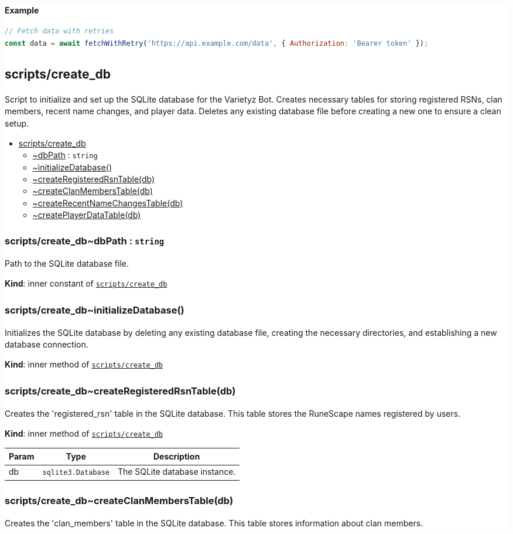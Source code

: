**Example**  
```js
// Fetch data with retries
const data = await fetchWithRetry('https://api.example.com/data', { Authorization: 'Bearer token' });
```
<a name="module_scripts/create_db"></a>

## scripts/create\_db
Script to initialize and set up the SQLite database for the Varietyz Bot.
Creates necessary tables for storing registered RSNs, clan members, recent name changes, and player data.
Deletes any existing database file before creating a new one to ensure a clean setup.


* [scripts/create_db](#module_scripts/create_db)
    * [~dbPath](#module_scripts/create_db..dbPath) : <code>string</code>
    * [~initializeDatabase()](#module_scripts/create_db..initializeDatabase)
    * [~createRegisteredRsnTable(db)](#module_scripts/create_db..createRegisteredRsnTable)
    * [~createClanMembersTable(db)](#module_scripts/create_db..createClanMembersTable)
    * [~createRecentNameChangesTable(db)](#module_scripts/create_db..createRecentNameChangesTable)
    * [~createPlayerDataTable(db)](#module_scripts/create_db..createPlayerDataTable)

<a name="module_scripts/create_db..dbPath"></a>

### scripts/create_db~dbPath : <code>string</code>
Path to the SQLite database file.

**Kind**: inner constant of [<code>scripts/create\_db</code>](#module_scripts/create_db)  
<a name="module_scripts/create_db..initializeDatabase"></a>

### scripts/create_db~initializeDatabase()
Initializes the SQLite database by deleting any existing database file,
creating the necessary directories, and establishing a new database connection.

**Kind**: inner method of [<code>scripts/create\_db</code>](#module_scripts/create_db)  
<a name="module_scripts/create_db..createRegisteredRsnTable"></a>

### scripts/create_db~createRegisteredRsnTable(db)
Creates the 'registered_rsn' table in the SQLite database.
This table stores the RuneScape names registered by users.

**Kind**: inner method of [<code>scripts/create\_db</code>](#module_scripts/create_db)  

| Param | Type | Description |
| --- | --- | --- |
| db | <code>sqlite3.Database</code> | The SQLite database instance. |

<a name="module_scripts/create_db..createClanMembersTable"></a>

### scripts/create_db~createClanMembersTable(db)
Creates the 'clan_members' table in the SQLite database.
This table stores information about clan members.

